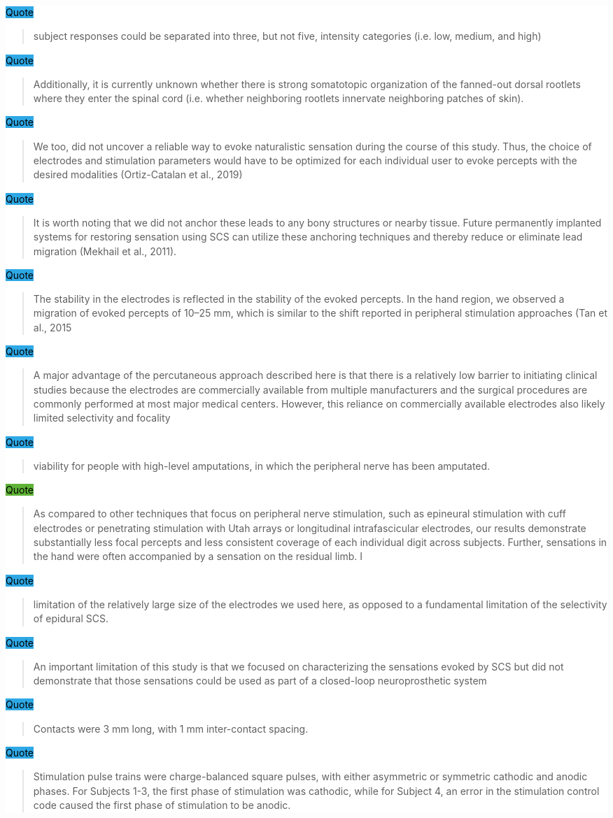 <mark style="background-color: #2ea8e5">Quote</mark>
> subject responses could be separated into three, but not five, intensity categories (i.e. low, medium, and high)

<mark style="background-color: #2ea8e5">Quote</mark>
> Additionally, it is currently unknown whether there is strong somatotopic organization of the fanned-out dorsal rootlets where they enter the spinal cord (i.e. whether neighboring rootlets innervate neighboring patches of skin).

<mark style="background-color: #2ea8e5">Quote</mark>
> We too, did not uncover a reliable way to evoke naturalistic sensation during the course of this study. Thus, the choice of electrodes and stimulation parameters would have to be optimized for each individual user to evoke percepts with the desired modalities (Ortiz-Catalan et al., 2019)

<mark style="background-color: #2ea8e5">Quote</mark>
> It is worth noting that we did not anchor these leads to any bony structures or nearby tissue. Future permanently implanted systems for restoring sensation using SCS can utilize these anchoring techniques and thereby reduce or eliminate lead migration (Mekhail et al., 2011).

<mark style="background-color: #2ea8e5">Quote</mark>
> The stability in the electrodes is reflected in the stability of the evoked percepts. In the hand region, we observed a migration of evoked percepts of 10–25 mm, which is similar to the shift reported in peripheral stimulation approaches (Tan et al., 2015

<mark style="background-color: #2ea8e5">Quote</mark>
> A major advantage of the percutaneous approach described here is that there is a relatively low barrier to initiating clinical studies because the electrodes are commercially available from multiple manufacturers and the surgical procedures are commonly performed at most major medical centers. However, this reliance on commercially available electrodes also likely limited selectivity and focality

<mark style="background-color: #2ea8e5">Quote</mark>
> viability for people with high-level amputations, in which the peripheral nerve has been amputated.

<mark style="background-color: #5fb236">Quote</mark>
> As compared to other techniques that focus on peripheral nerve stimulation, such as epineural stimulation with cuff electrodes or penetrating stimulation with Utah arrays or longitudinal intrafascicular electrodes, our results demonstrate substantially less focal percepts and less consistent coverage of each individual digit across subjects. Further, sensations in the hand were often accompanied by a sensation on the residual limb. I

<mark style="background-color: #2ea8e5">Quote</mark>
> limitation of the relatively large size of the electrodes we used here, as opposed to a fundamental limitation of the selectivity of epidural SCS.

<mark style="background-color: #2ea8e5">Quote</mark>
> An important limitation of this study is that we focused on characterizing the sensations evoked by SCS but did not demonstrate that those sensations could be used as part of a closed-loop neuroprosthetic system

<mark style="background-color: #2ea8e5">Quote</mark>
> Contacts were 3 mm long, with 1 mm inter-contact spacing.

<mark style="background-color: #2ea8e5">Quote</mark>
> Stimulation pulse trains were charge-balanced square pulses, with either asymmetric or symmetric cathodic and anodic phases. For Subjects 1-3, the first phase of stimulation was cathodic, while for Subject 4, an error in the stimulation control code caused the first phase of stimulation to be anodic.
